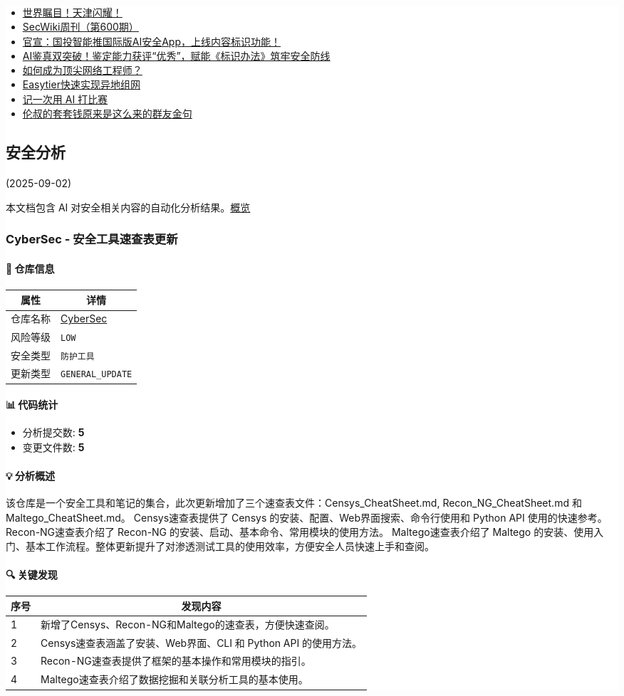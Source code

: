 * [世界瞩目！天津闪耀！](https://mp.weixin.qq.com/s?__biz=MzkxNDY0MjMxNQ==&mid=2247537768&idx=1&sn=d16d8b2e1a5a0e4bf4a18572ff308c3f)
* [SecWiki周刊（第600期）](https://mp.weixin.qq.com/s?__biz=MjM5NDM1OTM0Mg==&mid=2651053557&idx=1&sn=ab1b233c30e2865f43fd17aae0957b64)
* [官宣：国投智能推国际版AI安全App，上线内容标识功能！](https://mp.weixin.qq.com/s?__biz=MjM5NTU4NjgzMg==&mid=2651445768&idx=1&sn=7cb38a0d27e1f85dc0596259461ebbb0)
* [AI鉴真双突破！鉴定能力获评“优秀”，赋能《标识办法》筑牢安全防线](https://mp.weixin.qq.com/s?__biz=MjM5NTU4NjgzMg==&mid=2651445768&idx=2&sn=ef88b8d9ac034e9f04c57336137d5c82)
* [如何成为顶尖网络工程师？](https://mp.weixin.qq.com/s?__biz=MzUyNTExOTY1Nw==&mid=2247531644&idx=1&sn=502d8e3b445459a3c73ab04181d73dcd)
* [Easytier快速实现异地组网](https://mp.weixin.qq.com/s?__biz=MjM5NDMwMjEwMg==&mid=2451852248&idx=1&sn=44f4c6dc62ba5da48dae5c099dd057b8)
* [记一次用 AI 打比赛](https://mp.weixin.qq.com/s?__biz=MzU5OTU3NDEzOQ==&mid=2247493168&idx=1&sn=0f247bb730d22705327b6eed5e91d7fd)
* [伦叔的套套钱原来是这么来的群友金句](https://mp.weixin.qq.com/s?__biz=Mzg4NzgzMjUzOA==&mid=2247486043&idx=1&sn=8a385cdeff1a2212c4f9437f38f44976)

## 安全分析
(2025-09-02)

本文档包含 AI 对安全相关内容的自动化分析结果。[概览](https://blog.897010.xyz/c/today)


### CyberSec - 安全工具速查表更新

#### 📌 仓库信息

| 属性 | 详情 |
|------|------|
| 仓库名称 | [CyberSec](https://github.com/ChrisGiggleman/CyberSec) |
| 风险等级 | `LOW` |
| 安全类型 | `防护工具` |
| 更新类型 | `GENERAL_UPDATE` |

#### 📊 代码统计

- 分析提交数: **5**
- 变更文件数: **5**

#### 💡 分析概述

该仓库是一个安全工具和笔记的集合，此次更新增加了三个速查表文件：Censys_CheatSheet.md, Recon_NG_CheatSheet.md 和 Maltego_CheatSheet.md。 Censys速查表提供了 Censys 的安装、配置、Web界面搜索、命令行使用和 Python API 使用的快速参考。Recon-NG速查表介绍了 Recon-NG 的安装、启动、基本命令、常用模块的使用方法。 Maltego速查表介绍了 Maltego 的安装、使用入门、基本工作流程。整体更新提升了对渗透测试工具的使用效率，方便安全人员快速上手和查阅。

#### 🔍 关键发现

| 序号 | 发现内容 |
|------|----------|
| 1 | 新增了Censys、Recon-NG和Maltego的速查表，方便快速查阅。 |
| 2 | Censys速查表涵盖了安装、Web界面、CLI 和 Python API 的使用方法。 |
| 3 | Recon-NG速查表提供了框架的基本操作和常用模块的指引。 |
| 4 | Maltego速查表介绍了数据挖掘和关联分析工具的基本使用。 |

